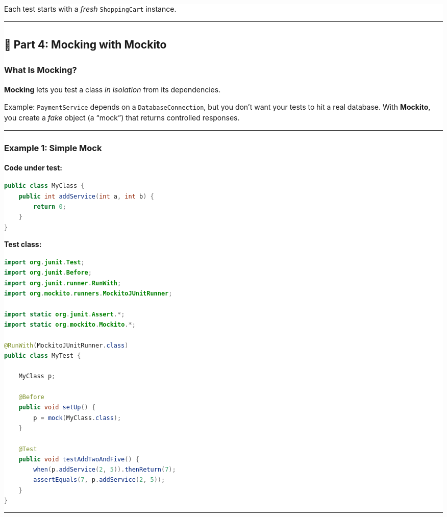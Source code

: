 Each test starts with a *fresh* `ShoppingCart` instance.

---

## 🧪 Part 4: Mocking with Mockito

### What Is Mocking?

**Mocking** lets you test a class *in isolation* from its dependencies.

Example:
`PaymentService` depends on a `DatabaseConnection`, but you don’t want your tests to hit a real database.
With **Mockito**, you create a *fake* object (a “mock”) that returns controlled responses.

---

### Example 1: Simple Mock

**Code under test:**

```java
public class MyClass {
    public int addService(int a, int b) {
        return 0;
    }
}
```

**Test class:**

```java
import org.junit.Test;
import org.junit.Before;
import org.junit.runner.RunWith;
import org.mockito.runners.MockitoJUnitRunner;

import static org.junit.Assert.*;
import static org.mockito.Mockito.*;

@RunWith(MockitoJUnitRunner.class)
public class MyTest {

    MyClass p;

    @Before
    public void setUp() {
        p = mock(MyClass.class);
    }

    @Test
    public void testAddTwoAndFive() {
        when(p.addService(2, 5)).thenReturn(7);
        assertEquals(7, p.addService(2, 5));
    }
}
```

---